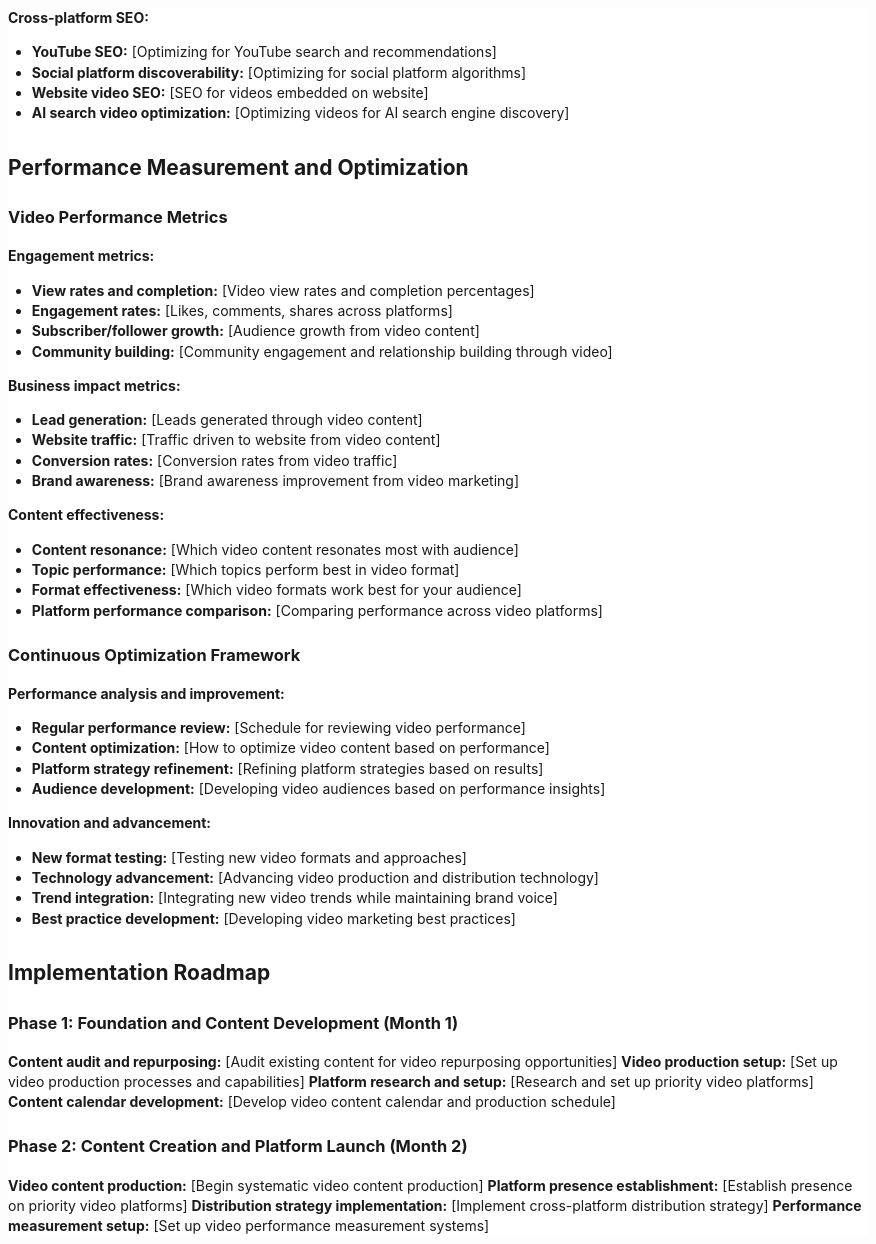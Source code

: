 **Cross-platform SEO:**
- **YouTube SEO:** [Optimizing for YouTube search and recommendations]
- **Social platform discoverability:** [Optimizing for social platform algorithms]
- **Website video SEO:** [SEO for videos embedded on website]
- **AI search video optimization:** [Optimizing videos for AI search engine discovery]

## Performance Measurement and Optimization

### Video Performance Metrics
**Engagement metrics:**
- **View rates and completion:** [Video view rates and completion percentages]
- **Engagement rates:** [Likes, comments, shares across platforms]
- **Subscriber/follower growth:** [Audience growth from video content]
- **Community building:** [Community engagement and relationship building through video]

**Business impact metrics:**
- **Lead generation:** [Leads generated through video content]
- **Website traffic:** [Traffic driven to website from video content]
- **Conversion rates:** [Conversion rates from video traffic]
- **Brand awareness:** [Brand awareness improvement from video marketing]

**Content effectiveness:**
- **Content resonance:** [Which video content resonates most with audience]
- **Topic performance:** [Which topics perform best in video format]
- **Format effectiveness:** [Which video formats work best for your audience]
- **Platform performance comparison:** [Comparing performance across video platforms]

### Continuous Optimization Framework
**Performance analysis and improvement:**
- **Regular performance review:** [Schedule for reviewing video performance]
- **Content optimization:** [How to optimize video content based on performance]
- **Platform strategy refinement:** [Refining platform strategies based on results]
- **Audience development:** [Developing video audiences based on performance insights]

**Innovation and advancement:**
- **New format testing:** [Testing new video formats and approaches]
- **Technology advancement:** [Advancing video production and distribution technology]
- **Trend integration:** [Integrating new video trends while maintaining brand voice]
- **Best practice development:** [Developing video marketing best practices]

## Implementation Roadmap

### Phase 1: Foundation and Content Development (Month 1)
**Content audit and repurposing:** [Audit existing content for video repurposing opportunities]
**Video production setup:** [Set up video production processes and capabilities]
**Platform research and setup:** [Research and set up priority video platforms]
**Content calendar development:** [Develop video content calendar and production schedule]

### Phase 2: Content Creation and Platform Launch (Month 2)
**Video content production:** [Begin systematic video content production]
**Platform presence establishment:** [Establish presence on priority video platforms]
**Distribution strategy implementation:** [Implement cross-platform distribution strategy]
**Performance measurement setup:** [Set up video performance measurement systems]
